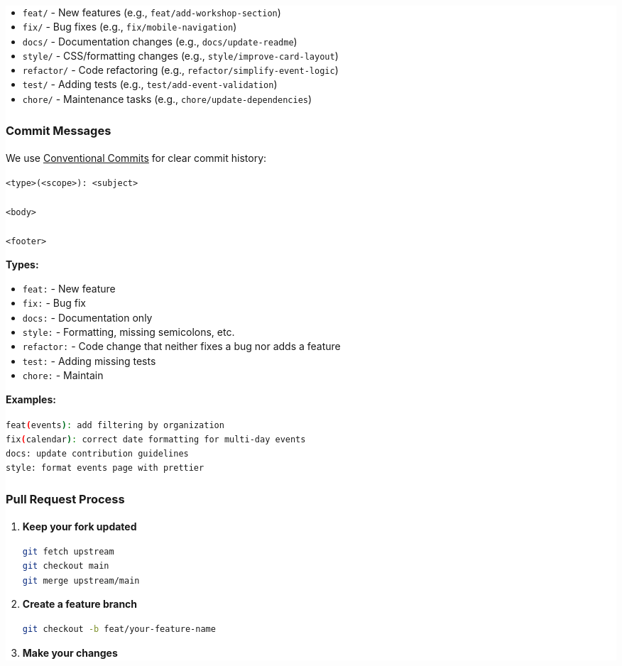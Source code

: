 - `feat/` - New features (e.g., `feat/add-workshop-section`)
- `fix/` - Bug fixes (e.g., `fix/mobile-navigation`)
- `docs/` - Documentation changes (e.g., `docs/update-readme`)
- `style/` - CSS/formatting changes (e.g., `style/improve-card-layout`)
- `refactor/` - Code refactoring (e.g., `refactor/simplify-event-logic`)
- `test/` - Adding tests (e.g., `test/add-event-validation`)
- `chore/` - Maintenance tasks (e.g., `chore/update-dependencies`)

### Commit Messages

We use [Conventional Commits](https://www.conventionalcommits.org/) for clear
commit history:

```
<type>(<scope>): <subject>

<body>

<footer>
```

**Types:**

- `feat:` - New feature
- `fix:` - Bug fix
- `docs:` - Documentation only
- `style:` - Formatting, missing semicolons, etc.
- `refactor:` - Code change that neither fixes a bug nor adds a feature
- `test:` - Adding missing tests
- `chore:` - Maintain

**Examples:**

```bash
feat(events): add filtering by organization
fix(calendar): correct date formatting for multi-day events
docs: update contribution guidelines
style: format events page with prettier
```

### Pull Request Process

1. **Keep your fork updated**

   ```bash
   git fetch upstream
   git checkout main
   git merge upstream/main
   ```

2. **Create a feature branch**

   ```bash
   git checkout -b feat/your-feature-name
   ```

3. **Make your changes**
